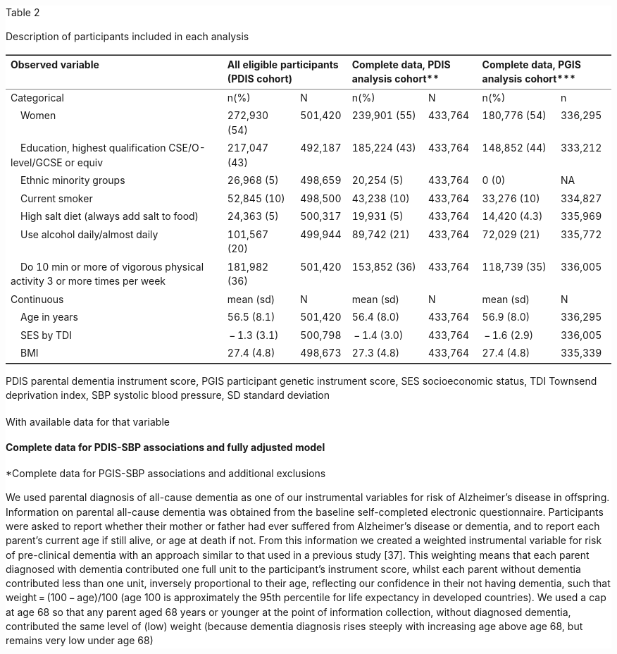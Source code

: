 <table-wrap id="Tab2"><label>Table 2</label><caption><p>Description of participants included in each analysis</p></caption><table frame="hsides" rules="groups"><thead><tr><th align="left"><bold>Observed variable</bold></th><th align="left" colspan="2"><bold>All eligible participants (PDIS cohort)</bold></th><th align="left" colspan="2"><bold>Complete data, PDIS analysis cohort**</bold></th><th align="left" colspan="2"><bold>Complete data, PGIS analysis cohort***</bold></th></tr></thead><tbody><tr><td align="left"><bold><italic>Categorical</italic></bold></td><td align="left"><italic>n</italic>(%)</td><td align="left"><italic>N</italic>*</td><td align="left"><italic>n</italic>(%)</td><td align="left"><italic>N</italic></td><td align="left"><italic>n</italic>(%)</td><td align="left"><italic>n</italic></td></tr><tr><td align="left">&#x02003;Women</td><td align="left">272,930 (54)</td><td align="left">501,420</td><td align="left">239,901 (55)</td><td align="left">433,764</td><td align="left">180,776 (54)</td><td align="left">336,295</td></tr><tr><td align="left">&#x02003;Education, highest qualification CSE/O-level/GCSE or equiv</td><td align="left">217,047 (43)</td><td align="left">492,187</td><td align="left">185,224 (43)</td><td align="left">433,764</td><td align="left">148,852 (44)</td><td align="left">333,212</td></tr><tr><td align="left">&#x02003;Ethnic minority groups</td><td align="left">26,968 (5)</td><td align="left">498,659</td><td align="left">20,254 (5)</td><td align="left">433,764</td><td align="left">0 (0)</td><td align="left">NA</td></tr><tr><td align="left">&#x02003;Current smoker</td><td align="left">52,845 (10)</td><td align="left">498,500</td><td align="left">43,238 (10)</td><td align="left">433,764</td><td align="left">33,276 (10)</td><td align="left">334,827</td></tr><tr><td align="left">&#x02003;High salt diet (always add salt to food)</td><td align="left">24,363 (5)</td><td align="left">500,317</td><td align="left">19,931 (5)</td><td align="left">433,764</td><td align="left">14,420 (4.3)</td><td align="left">335,969</td></tr><tr><td align="left">&#x02003;Use alcohol daily/almost daily</td><td align="left">101,567 (20)</td><td align="left">499,944</td><td align="left">89,742 (21)</td><td align="left">433,764</td><td align="left">72,029 (21)</td><td align="left">335,772</td></tr><tr><td align="left">&#x02003;Do 10&#x000a0;min or more of vigorous physical activity 3 or more times per week</td><td align="left">181,982 (36)</td><td align="left">501,420</td><td align="left">153,852 (36)</td><td align="left">433,764</td><td align="left">118,739 (35)</td><td align="left">336,005</td></tr><tr><td align="left"><bold><italic>Continuous</italic></bold></td><td align="left"><bold><italic>mean (sd)</italic></bold></td><td align="left"><italic>N</italic></td><td align="left"><bold><italic>mean (sd)</italic></bold></td><td align="left"><italic>N</italic></td><td align="left"><bold><italic>mean (sd)</italic></bold></td><td align="left"><italic>N</italic></td></tr><tr><td align="left">&#x02003;Age in years</td><td align="left">56.5 (8.1)</td><td align="left">501,420</td><td align="left">56.4 (8.0)</td><td align="left">433,764</td><td align="left">56.9 (8.0)</td><td align="left">336,295</td></tr><tr><td align="left">&#x02003;SES by TDI</td><td align="left">&#x02009;&#x02212;&#x02009;1.3 (3.1)</td><td align="left">500,798</td><td align="left">&#x02009;&#x02212;&#x02009;1.4 (3.0)</td><td align="left">433,764</td><td align="left">&#x02009;&#x02212;&#x02009;1.6 (2.9)</td><td align="left">336,005</td></tr><tr><td align="left">&#x02003;BMI</td><td align="left">27.4 (4.8)</td><td align="left">498,673</td><td align="left">27.3 (4.8)</td><td align="left">433,764</td><td align="left">27.4 (4.8)</td><td align="left">335,339</td></tr></tbody></table><table-wrap-foot><p><italic>PDIS</italic> parental dementia instrument score, <italic>PGIS</italic> participant genetic instrument score, <italic>SES</italic> socioeconomic status, <italic>TDI</italic> Townsend deprivation index, <italic>SBP</italic> systolic blood pressure, SD standard deviation</p><p><sup>*</sup>With available data for that variable</p><p><sup>**</sup>Complete data for PDIS-SBP associations and fully adjusted model</p><p><sup>***</sup>Complete data for PGIS-SBP associations and additional exclusions</p></table-wrap-foot></table-wrap></p></sec><sec id="Sec4"><title>Exposure instrumental variables</title><p id="Par38">We used parental diagnosis of all-cause dementia as one of our instrumental variables for risk of Alzheimer&#x02019;s disease in offspring. Information on parental all-cause dementia was obtained from the baseline self-completed electronic questionnaire. Participants were asked to report whether their mother or father had ever suffered from Alzheimer&#x02019;s disease or dementia, and to report each parent&#x02019;s current age if still alive, or age at death if not. From this information we created a weighted instrumental variable for risk of pre-clinical dementia with an approach similar to that used in a previous study [<xref ref-type="bibr" rid="CR37">37</xref>]. This weighting means that each parent diagnosed with dementia contributed one full unit to the participant&#x02019;s instrument score, whilst each parent without dementia contributed less than one unit, inversely proportional to their age, reflecting our confidence in their not having dementia, such that weight&#x02009;=&#x02009;(100&#x02009;&#x02212;&#x02009;age)/100 (age 100 is approximately the 95th percentile for life expectancy in developed countries). We used a cap at age 68 so that any parent aged 68&#x000a0;years or younger at the point of information collection, without diagnosed dementia, contributed the same level of (low) weight (because dementia diagnosis rises steeply with increasing age above age 68, but remains very low under age 68)